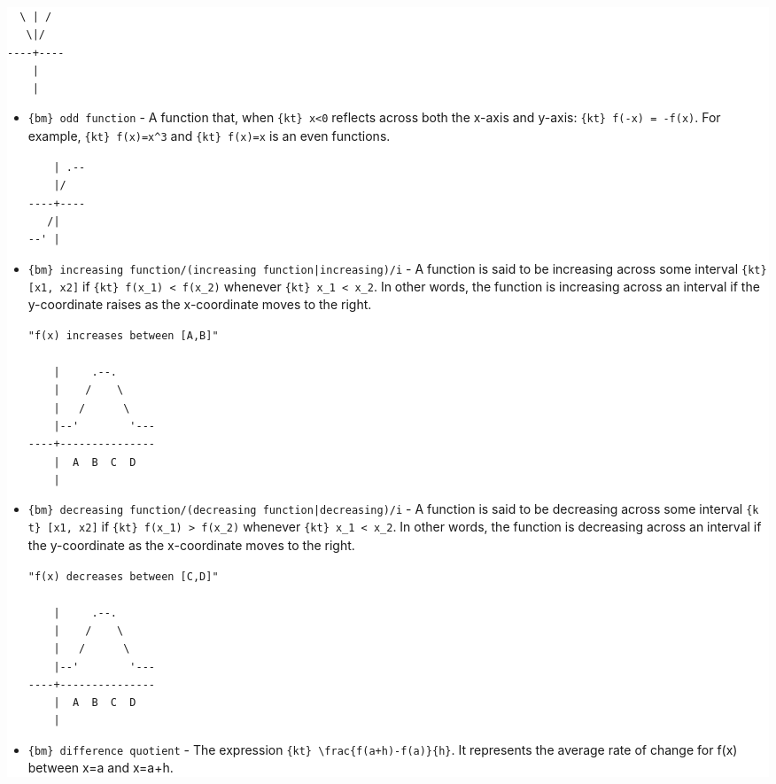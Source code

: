   ```{svgbob}
    \ | /  
     \|/   
  ----+----
      |    
      |       
  ```

* `{bm} odd function` - A function that, when `{kt} x<0` reflects across both the x-axis and y-axis: `{kt} f(-x) = -f(x)`. For example, `{kt} f(x)=x^3` and `{kt} f(x)=x` is an even functions.

  ```{svgbob}
      | .-- 
      |/   
  ----+----
     /|    
  --' |       
  ```

* `{bm} increasing function/(increasing function|increasing)/i` - A function is said to be increasing across some interval `{kt} [x1, x2]` if `{kt} f(x_1) < f(x_2)` whenever `{kt} x_1 < x_2`. In other words, the function is increasing across an interval if the y-coordinate raises as the x-coordinate moves to the right.

  ```{svgbob}
  "f(x) increases between [A,B]"

      |     .--.
      |    /    \
      |   /      \
      |--'        '---
  ----+---------------
      |  A  B  C  D
      |       
  ```

* `{bm} decreasing function/(decreasing function|decreasing)/i` - A function is said to be decreasing across some interval `{kt} [x1, x2]` if `{kt} f(x_1) > f(x_2)` whenever `{kt} x_1 < x_2`. In other words, the function is decreasing across an interval if the y-coordinate as the x-coordinate moves to the right.

  ```{svgbob}
  "f(x) decreases between [C,D]"

      |     .--.
      |    /    \
      |   /      \
      |--'        '---
  ----+---------------
      |  A  B  C  D
      |       
  ```

* `{bm} difference quotient` - The expression `{kt} \frac{f(a+h)-f(a)}{h}`. It represents the average rate of change for f(x) between x=a and x=a+h.
